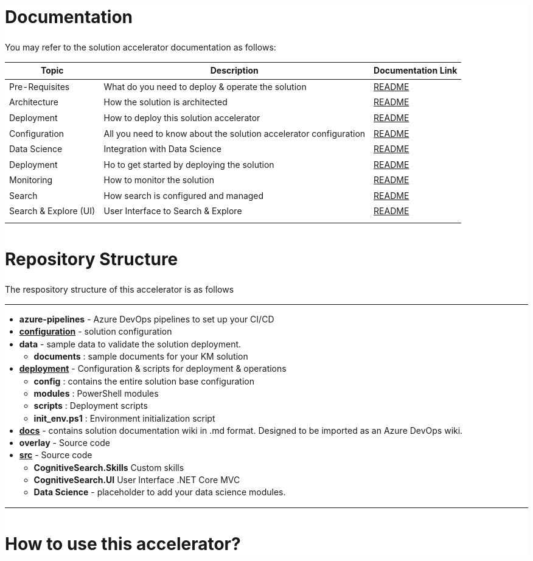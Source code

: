 # Documentation

You may refer to the solution accelerator documentation as follows: 

| Topic  | Description | Documentation Link | 
|----|----|----|
| Pre-Requisites | What do you need to deploy & operate the solution | [README](docs/pre-reqs/README.md)| 
| Architecture | How the solution is architected|[README](docs/architecture/README.md)| 
| Deployment | How to deploy this solution accelerator |[README](docs/deployment/README.md)| 
| Configuration | All you need to know about the solution accelerator configuration |[README](docs/configuration/README.md)| 
| Data Science | Integration with Data Science |[README](docs/data-science/README.md)| 
| Deployment | Ho to get started by deploying the solution |[README](docs/deployment/README.md)| 
| Monitoring | How to monitor the solution |[README](docs/monitoring/README.md)| 
| Search | How search is configured and managed |[README](docs/search/README.md)| 
| Search & Explore (UI) | User Interface to Search & Explore |[README](docs/ui/README.md)| 
||||

# Repository Structure

The respository structure of this accelerator is as follows 

--------
- **azure-pipelines** - Azure DevOps pipelines to set up your CI/CD
- **[configuration](configuration/README.md)** - solution configuration 
- **data** - sample data to validate the solution deployment.
    - **documents** : sample documents for your KM solution 
- **[deployment](deployment/README.md)** - Configuration & scripts for deployment & operations
    - **config** : contains the entire solution base configuration
    - **modules** : PowerShell modules
    - **scripts** : Deployment scripts
    - **init_env.ps1** : Environment initialization script
- **[docs](docs/README.md)** - contains solution documentation wiki in .md format. Designed to be imported as an Azure DevOps wiki.
- **overlay** - Source code
- **[src](src/README.md)** - Source code
    - **CognitiveSearch.Skills** Custom skills
    - **CognitiveSearch.UI** User Interface .NET Core MVC
    - **Data Science** - placeholder to add your data science modules. 
--------

# How to use this accelerator?
